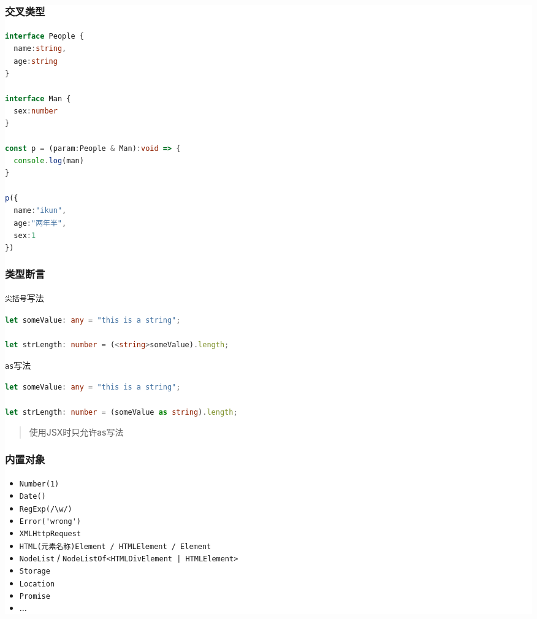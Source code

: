 ### 交叉类型

```typescript
interface People {
  name:string,
  age:string
}

interface Man {
  sex:number
}

const p = (param:People & Man):void => {
  console.log(man)
}

p({
  name:"ikun",
  age:"两年半",
  sex:1
})
```

### 类型断言

`尖括号`写法

```typescript
let someValue: any = "this is a string";

let strLength: number = (<string>someValue).length;
```

`as`写法

```typescript
let someValue: any = "this is a string";

let strLength: number = (someValue as string).length;
```

> 使用JSX时只允许as写法

### 内置对象

- `Number(1)`
- `Date()`
- `RegExp(/\w/)`
- `Error('wrong')`
- `XMLHttpRequest`
- `HTML(元素名称)Element / HTMLElement / Element`
- `NodeList` / `NodeListOf<HTMLDivElement | HTMLElement>`
- `Storage`
- `Location`
- `Promise`
- ...
